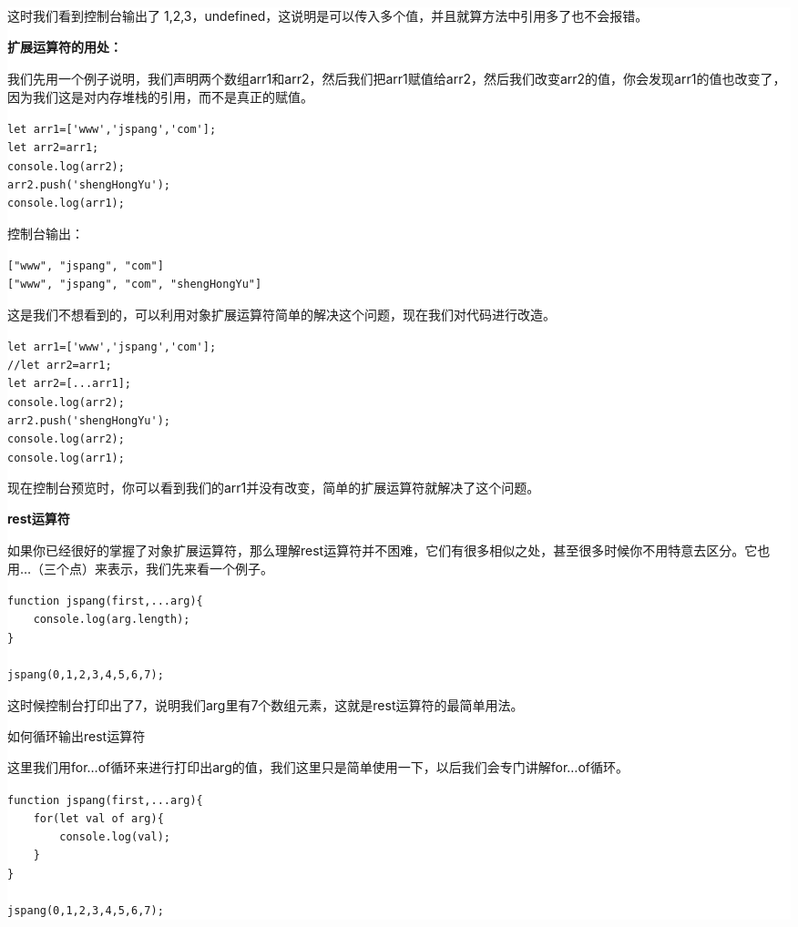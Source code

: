 这时我们看到控制台输出了 1,2,3，undefined，这说明是可以传入多个值，并且就算方法中引用多了也不会报错。

**扩展运算符的用处：**

我们先用一个例子说明，我们声明两个数组arr1和arr2，然后我们把arr1赋值给arr2，然后我们改变arr2的值，你会发现arr1的值也改变了，因为我们这是对内存堆栈的引用，而不是真正的赋值。

```text
let arr1=['www','jspang','com'];
let arr2=arr1;
console.log(arr2);
arr2.push('shengHongYu');
console.log(arr1);
```

控制台输出：

```text
["www", "jspang", "com"]
["www", "jspang", "com", "shengHongYu"]
```

这是我们不想看到的，可以利用对象扩展运算符简单的解决这个问题，现在我们对代码进行改造。

```text
let arr1=['www','jspang','com'];
//let arr2=arr1;
let arr2=[...arr1];
console.log(arr2);
arr2.push('shengHongYu');
console.log(arr2);
console.log(arr1);
```

现在控制台预览时，你可以看到我们的arr1并没有改变，简单的扩展运算符就解决了这个问题。

**rest运算符**

如果你已经很好的掌握了对象扩展运算符，那么理解rest运算符并不困难，它们有很多相似之处，甚至很多时候你不用特意去区分。它也用…（三个点）来表示，我们先来看一个例子。

```text
function jspang(first,...arg){
    console.log(arg.length);
}
 
jspang(0,1,2,3,4,5,6,7);
```

这时候控制台打印出了7，说明我们arg里有7个数组元素，这就是rest运算符的最简单用法。

如何循环输出rest运算符

这里我们用for…of循环来进行打印出arg的值，我们这里只是简单使用一下，以后我们会专门讲解for…of循环。

```text
function jspang(first,...arg){
    for(let val of arg){
        console.log(val);
    }
}
 
jspang(0,1,2,3,4,5,6,7);
```
